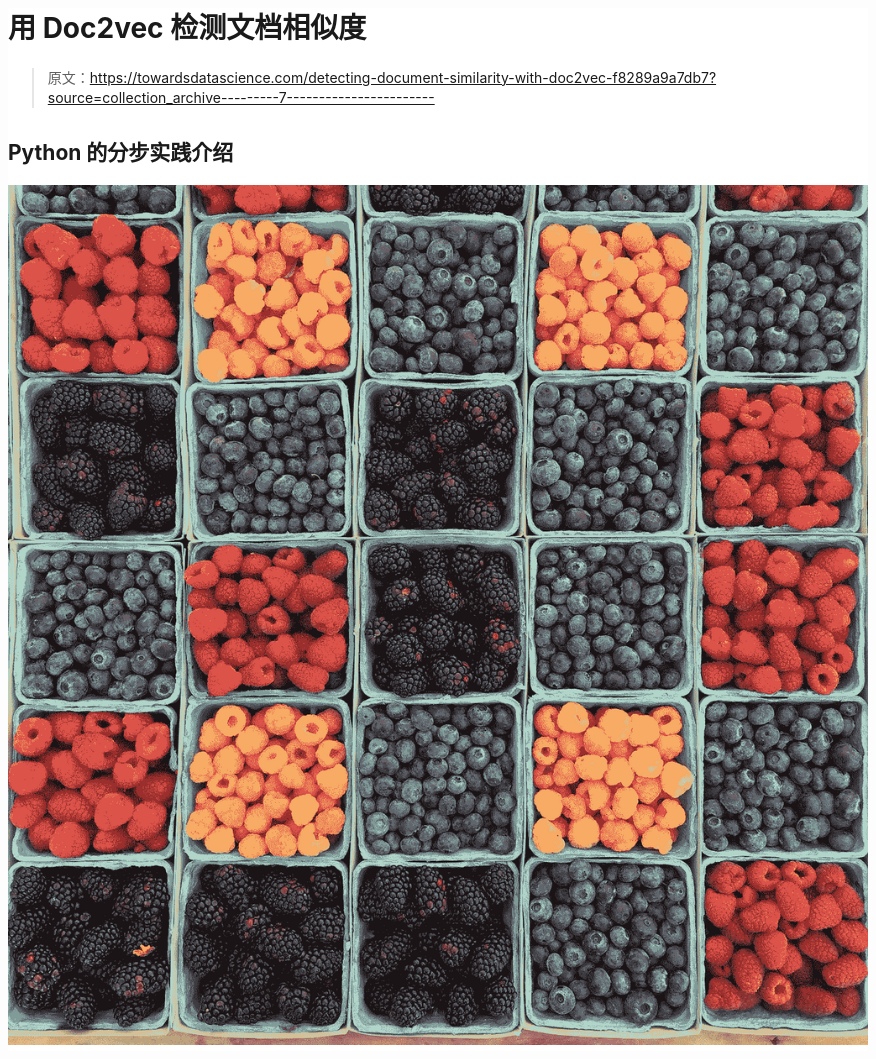 # 用 Doc2vec 检测文档相似度

> 原文：<https://towardsdatascience.com/detecting-document-similarity-with-doc2vec-f8289a9a7db7?source=collection_archive---------7----------------------->

## Python 的分步实践介绍

![](img/d927789c7ad5e24fca42b43e97361934.png)
